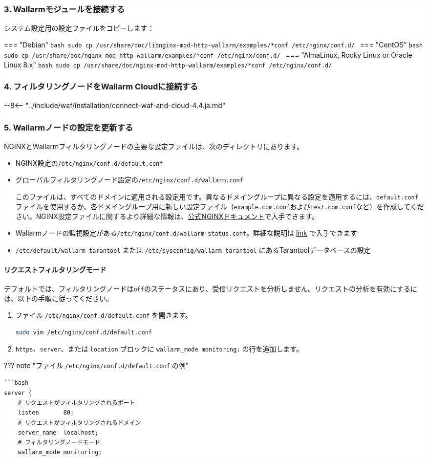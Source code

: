 ### 3. Wallarmモジュールを接続する

システム設定用の設定ファイルをコピーします：

=== "Debian"
    ```bash
    sudo cp /usr/share/doc/libnginx-mod-http-wallarm/examples/*conf /etc/nginx/conf.d/
    ```
=== "CentOS"
    ```bash
    sudo cp /usr/share/doc/nginx-mod-http-wallarm/examples/*conf /etc/nginx/conf.d/
    ```
=== "AlmaLinux, Rocky Linux or Oracle Linux 8.x"
    ```bash
    sudo cp /usr/share/doc/nginx-mod-http-wallarm/examples/*conf /etc/nginx/conf.d/
    ```

### 4. フィルタリングノードをWallarm Cloudに接続する

--8<-- "../include/waf/installation/connect-waf-and-cloud-4.4.ja.md"

### 5. Wallarmノードの設定を更新する

NGINXとWallarmフィルタリングノードの主要な設定ファイルは、次のディレクトリにあります。

* NGINX設定の`/etc/nginx/conf.d/default.conf`
* グローバルフィルタリングノード設定の`/etc/nginx/conf.d/wallarm.conf`

    このファイルは、すべてのドメインに適用される設定用です。異なるドメイングループに異なる設定を適用するには、`default.conf`ファイルを使用するか、各ドメイングループ用に新しい設定ファイル（`example.com.conf`および`test.com.conf`など）を作成してください。NGINX設定ファイルに関するより詳細な情報は、[公式NGINXドキュメント](https://nginx.org/en/docs/beginners_guide.html)で入手できます。
* Wallarmノードの監視設定がある`/etc/nginx/conf.d/wallarm-status.conf`。詳細な説明は [link][wallarm-status-instr] で入手できます
* `/etc/default/wallarm-tarantool` または `/etc/sysconfig/wallarm-tarantool` にあるTarantoolデータベースの設定
#### リクエストフィルタリングモード

デフォルトでは、フィルタリングノードは`off`のステータスにあり、受信リクエストを分析しません。リクエストの分析を有効にするには、以下の手順に従ってください。

1. ファイル `/etc/nginx/conf.d/default.conf` を開きます。

    ```bash
    sudo vim /etc/nginx/conf.d/default.conf
    ```
2. `https`、`server`、または `location` ブロックに `wallarm_mode monitoring;` の行を追加します。

??? note "ファイル `/etc/nginx/conf.d/default.conf` の例"

    ```bash
    server {
        # リクエストがフィルタリングされるポート
        listen       80;
        # リクエストがフィルタリングされるドメイン
        server_name  localhost;
        # フィルタリングノードモード
        wallarm_mode monitoring;


[img-wl-console-users]:             ../../images/check-user-no-2fa.png
[wallarm-status-instr]:             ../../admin-en/configure-statistics-service.ja.md
[memory-instr]:                     ../../admin-en/configuration-guides/allocate-resources-for-node.ja.md
[waf-directives-instr]:             ../../admin-en/configure-parameters-en.ja.md
[ptrav-attack-docs]:                ../../attacks-vulns-list.ja.md#path-traversal
[attacks-in-ui-image]:           ../../images/admin-guides/test-attacks-quickstart.png
[waf-mode-instr]:                   ../../admin-en/configure-wallarm-mode.ja.md
[logging-instr]:                    ../../admin-en/configure-logging.ja.md
[proxy-balancer-instr]:             ../../admin-en/using-proxy-or-balancer-en.ja.md
[process-time-limit-instr]:         ../../admin-en/configure-parameters-en.ja.md#wallarm_process_time_limit
[configure-selinux-instr]:          ../../admin-en/configure-selinux.ja.md
[configure-proxy-balancer-instr]:   ../../admin-en/configuration-guides/access-to-wallarm-api-via-proxy.ja.md
[update-instr]:                     ../../updating-migrating/nginx-modules.ja.md
[install-postanalytics-docs]:        ../../../admin-en/installation-postanalytics-en/
[versioning-policy]:               ../../updating-migrating/versioning-policy.ja.md#version-list
[dynamic-dns-resolution-nginx]:     ../../admin-en/configure-dynamic-dns-resolution-nginx.ja.md
[ip-lists-docs]:                    ../../user-guides/ip-lists/overview.ja.md
[install-postanalytics-instr]:      ../../admin-en/installation-postanalytics-en.ja.md
[img-node-with-several-instances]:  ../../images/user-guides/nodes/wallarm-node-with-two-instances.png
[img-create-wallarm-node]:      ../../images/user-guides/nodes/create-cloud-node.png
[nginx-custom]:                 ../custom/custom-nginx-version.ja.md